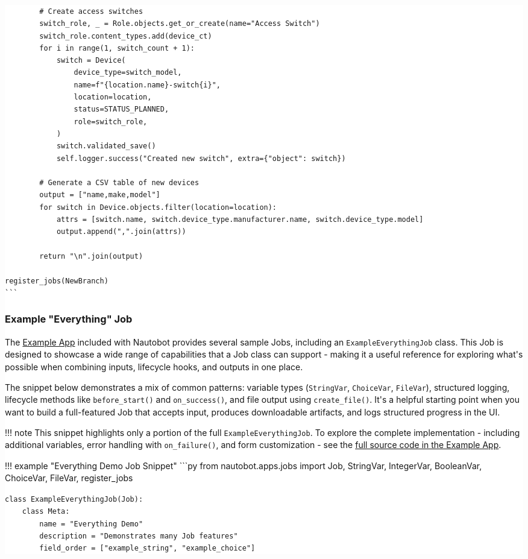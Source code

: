             # Create access switches
            switch_role, _ = Role.objects.get_or_create(name="Access Switch")
            switch_role.content_types.add(device_ct)
            for i in range(1, switch_count + 1):
                switch = Device(
                    device_type=switch_model,
                    name=f"{location.name}-switch{i}",
                    location=location,
                    status=STATUS_PLANNED,
                    role=switch_role,
                )
                switch.validated_save()
                self.logger.success("Created new switch", extra={"object": switch})

            # Generate a CSV table of new devices
            output = ["name,make,model"]
            for switch in Device.objects.filter(location=location):
                attrs = [switch.name, switch.device_type.manufacturer.name, switch.device_type.model]
                output.append(",".join(attrs))

            return "\n".join(output)

    register_jobs(NewBranch)
    ```

### Example "Everything" Job

The [Example App](https://github.com/nautobot/nautobot/blob/main/examples/example_app/example_app/jobs.py) included with Nautobot provides several sample Jobs, including an `ExampleEverythingJob` class. This Job is designed to showcase a wide range of capabilities that a Job class can support - making it a useful reference for exploring what's possible when combining inputs, lifecycle hooks, and outputs in one place.

The snippet below demonstrates a mix of common patterns: variable types (`StringVar`, `ChoiceVar`, `FileVar`), structured logging, lifecycle methods like `before_start()` and `on_success()`, and file output using `create_file()`. It's a helpful starting point when you want to build a full-featured Job that accepts input, produces downloadable artifacts, and logs structured progress in the UI.

!!! note
    This snippet highlights only a portion of the full `ExampleEverythingJob`. To explore the complete implementation - including additional variables, error handling with `on_failure()`, and form customization - see the [full source code in the Example App](https://github.com/nautobot/nautobot/blob/main/examples/example_app/example_app/jobs.py).


!!! example "Everything Demo Job Snippet"
    ```py
    from nautobot.apps.jobs import Job, StringVar, IntegerVar, BooleanVar, ChoiceVar, FileVar, register_jobs

    class ExampleEverythingJob(Job):
        class Meta:
            name = "Everything Demo"
            description = "Demonstrates many Job features"
            field_order = ["example_string", "example_choice"]
